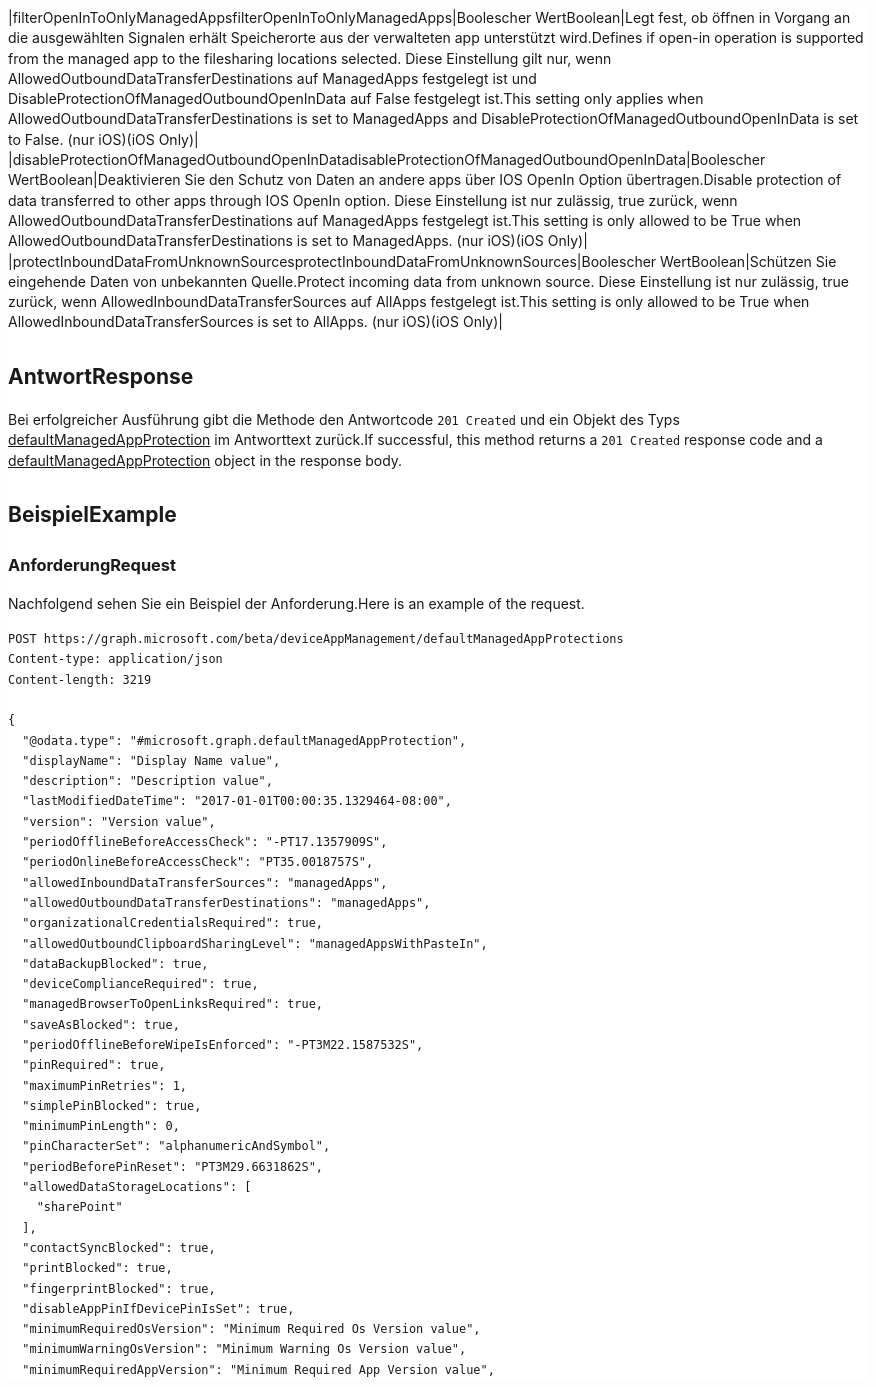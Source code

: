 |<span data-ttu-id="81fa3-362">filterOpenInToOnlyManagedApps</span><span class="sxs-lookup"><span data-stu-id="81fa3-362">filterOpenInToOnlyManagedApps</span></span>|<span data-ttu-id="81fa3-363">Boolescher Wert</span><span class="sxs-lookup"><span data-stu-id="81fa3-363">Boolean</span></span>|<span data-ttu-id="81fa3-364">Legt fest, ob öffnen in Vorgang an die ausgewählten Signalen erhält Speicherorte aus der verwalteten app unterstützt wird.</span><span class="sxs-lookup"><span data-stu-id="81fa3-364">Defines if open-in operation is supported from the managed app to the filesharing locations selected.</span></span> <span data-ttu-id="81fa3-365">Diese Einstellung gilt nur, wenn AllowedOutboundDataTransferDestinations auf ManagedApps festgelegt ist und DisableProtectionOfManagedOutboundOpenInData auf False festgelegt ist.</span><span class="sxs-lookup"><span data-stu-id="81fa3-365">This setting only applies when AllowedOutboundDataTransferDestinations is set to ManagedApps and DisableProtectionOfManagedOutboundOpenInData is set to False.</span></span> <span data-ttu-id="81fa3-366">(nur iOS)</span><span class="sxs-lookup"><span data-stu-id="81fa3-366">(iOS Only)</span></span>|
|<span data-ttu-id="81fa3-367">disableProtectionOfManagedOutboundOpenInData</span><span class="sxs-lookup"><span data-stu-id="81fa3-367">disableProtectionOfManagedOutboundOpenInData</span></span>|<span data-ttu-id="81fa3-368">Boolescher Wert</span><span class="sxs-lookup"><span data-stu-id="81fa3-368">Boolean</span></span>|<span data-ttu-id="81fa3-369">Deaktivieren Sie den Schutz von Daten an andere apps über IOS OpenIn Option übertragen.</span><span class="sxs-lookup"><span data-stu-id="81fa3-369">Disable protection of data transferred to other apps through IOS OpenIn option.</span></span> <span data-ttu-id="81fa3-370">Diese Einstellung ist nur zulässig, true zurück, wenn AllowedOutboundDataTransferDestinations auf ManagedApps festgelegt ist.</span><span class="sxs-lookup"><span data-stu-id="81fa3-370">This setting is only allowed to be True when AllowedOutboundDataTransferDestinations is set to ManagedApps.</span></span> <span data-ttu-id="81fa3-371">(nur iOS)</span><span class="sxs-lookup"><span data-stu-id="81fa3-371">(iOS Only)</span></span>|
|<span data-ttu-id="81fa3-372">protectInboundDataFromUnknownSources</span><span class="sxs-lookup"><span data-stu-id="81fa3-372">protectInboundDataFromUnknownSources</span></span>|<span data-ttu-id="81fa3-373">Boolescher Wert</span><span class="sxs-lookup"><span data-stu-id="81fa3-373">Boolean</span></span>|<span data-ttu-id="81fa3-374">Schützen Sie eingehende Daten von unbekannten Quelle.</span><span class="sxs-lookup"><span data-stu-id="81fa3-374">Protect incoming data from unknown source.</span></span> <span data-ttu-id="81fa3-375">Diese Einstellung ist nur zulässig, true zurück, wenn AllowedInboundDataTransferSources auf AllApps festgelegt ist.</span><span class="sxs-lookup"><span data-stu-id="81fa3-375">This setting is only allowed to be True when AllowedInboundDataTransferSources is set to AllApps.</span></span> <span data-ttu-id="81fa3-376">(nur iOS)</span><span class="sxs-lookup"><span data-stu-id="81fa3-376">(iOS Only)</span></span>|



## <a name="response"></a><span data-ttu-id="81fa3-377">Antwort</span><span class="sxs-lookup"><span data-stu-id="81fa3-377">Response</span></span>
<span data-ttu-id="81fa3-378">Bei erfolgreicher Ausführung gibt die Methode den Antwortcode `201 Created` und ein Objekt des Typs [defaultManagedAppProtection](../resources/intune-mam-defaultmanagedappprotection.md) im Antworttext zurück.</span><span class="sxs-lookup"><span data-stu-id="81fa3-378">If successful, this method returns a `201 Created` response code and a [defaultManagedAppProtection](../resources/intune-mam-defaultmanagedappprotection.md) object in the response body.</span></span>

## <a name="example"></a><span data-ttu-id="81fa3-379">Beispiel</span><span class="sxs-lookup"><span data-stu-id="81fa3-379">Example</span></span>
### <a name="request"></a><span data-ttu-id="81fa3-380">Anforderung</span><span class="sxs-lookup"><span data-stu-id="81fa3-380">Request</span></span>
<span data-ttu-id="81fa3-381">Nachfolgend sehen Sie ein Beispiel der Anforderung.</span><span class="sxs-lookup"><span data-stu-id="81fa3-381">Here is an example of the request.</span></span>
``` http
POST https://graph.microsoft.com/beta/deviceAppManagement/defaultManagedAppProtections
Content-type: application/json
Content-length: 3219

{
  "@odata.type": "#microsoft.graph.defaultManagedAppProtection",
  "displayName": "Display Name value",
  "description": "Description value",
  "lastModifiedDateTime": "2017-01-01T00:00:35.1329464-08:00",
  "version": "Version value",
  "periodOfflineBeforeAccessCheck": "-PT17.1357909S",
  "periodOnlineBeforeAccessCheck": "PT35.0018757S",
  "allowedInboundDataTransferSources": "managedApps",
  "allowedOutboundDataTransferDestinations": "managedApps",
  "organizationalCredentialsRequired": true,
  "allowedOutboundClipboardSharingLevel": "managedAppsWithPasteIn",
  "dataBackupBlocked": true,
  "deviceComplianceRequired": true,
  "managedBrowserToOpenLinksRequired": true,
  "saveAsBlocked": true,
  "periodOfflineBeforeWipeIsEnforced": "-PT3M22.1587532S",
  "pinRequired": true,
  "maximumPinRetries": 1,
  "simplePinBlocked": true,
  "minimumPinLength": 0,
  "pinCharacterSet": "alphanumericAndSymbol",
  "periodBeforePinReset": "PT3M29.6631862S",
  "allowedDataStorageLocations": [
    "sharePoint"
  ],
  "contactSyncBlocked": true,
  "printBlocked": true,
  "fingerprintBlocked": true,
  "disableAppPinIfDevicePinIsSet": true,
  "minimumRequiredOsVersion": "Minimum Required Os Version value",
  "minimumWarningOsVersion": "Minimum Warning Os Version value",
  "minimumRequiredAppVersion": "Minimum Required App Version value",
```